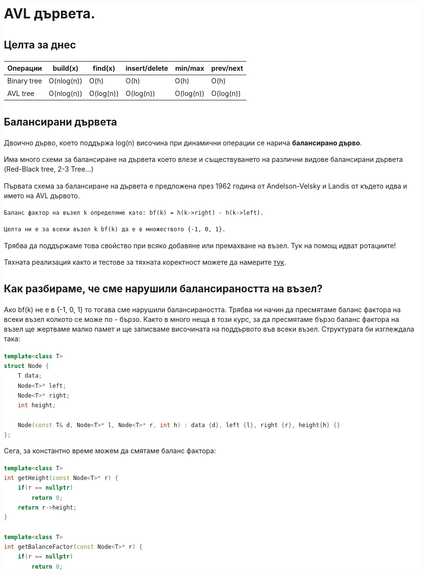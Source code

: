 # AVL дървета.

## Целта за днес
| Операции    | build(x)       |  find(x)       |   insert/delete   | min/max       |   prev/next |
| ----------- | -----------    |-----------     |    -----------    | ----------    | ---------   |
| Binary tree | O(nlog(n))     |   O(h)         | O(h)              |  O(h)         |   O(h)      |
| AVL tree    | O(nlog(n))     |   O(log(n))    | O(log(n))         |  O(log(n))    |   O(log(n)) |

## Балансирани дървета
Двоично дърво, което поддържа log(n) височина при динамични операции се нарича **балансирано дърво**.

Има много схеми за балансиране на дървета което влезе и съществуването на различни видове балансирани дървета (Red-Black tree, 2-3 Tree...)

Първата схема за балансиране на дървета е предложена през 1962 година от Andelson-Velsky и Landis от където идва и името на AVL дървото.

```
Баланс фактор на възел k определяме като: bf(k) = h(k->right) - h(k->left). 
```

```
Целта ни е за всеки възел k bf(k) да е в множеството {-1, 0, 1}.
```

Трябва да поддържаме това свойство при всяко добавяне или премахване на възел. Тук на помощ идват ротациите! 

Тяхната реализация както и тестове за тяхната коректност можете да намерите [тук](https://github.com/stoychoX/Data-structures-and-algorithms/blob/main/Seminar09/solutions.cpp#L75).

## Как разбираме, че сме нарушили балансираността на възел?
Ако bf(k) не е в {-1, 0, 1} то тогава сме нарушили балансираността. Трябва ни начин да пресмятаме баланс фактора на всеки възел колкото се може по - бързо. Както в много неща в този курс, за да пресмятаме бързо баланс фактора на възел ще жертваме малко памет и ще записваме височината на поддървото във всеки възел. Структурата би изглеждала така:

```cpp
template<class T>
struct Node {
    T data;
    Node<T>* left;
    Node<T>* right;
    int height;

    Node(const T& d, Node<T>* l, Node<T>* r, int h) : data {d}, left {l}, right {r}, height{h} {}
};
```
Сега, за константно време можем да смятаме баланс фактора:
```cpp
template<class T>
int getHeight(const Node<T>* r) {
    if(r == nullptr)
        return 0;
    return r->height;
}

template<class T>
int getBalanceFactor(const Node<T>* r) {
    if(r == nullptr)
        return 0;

```
